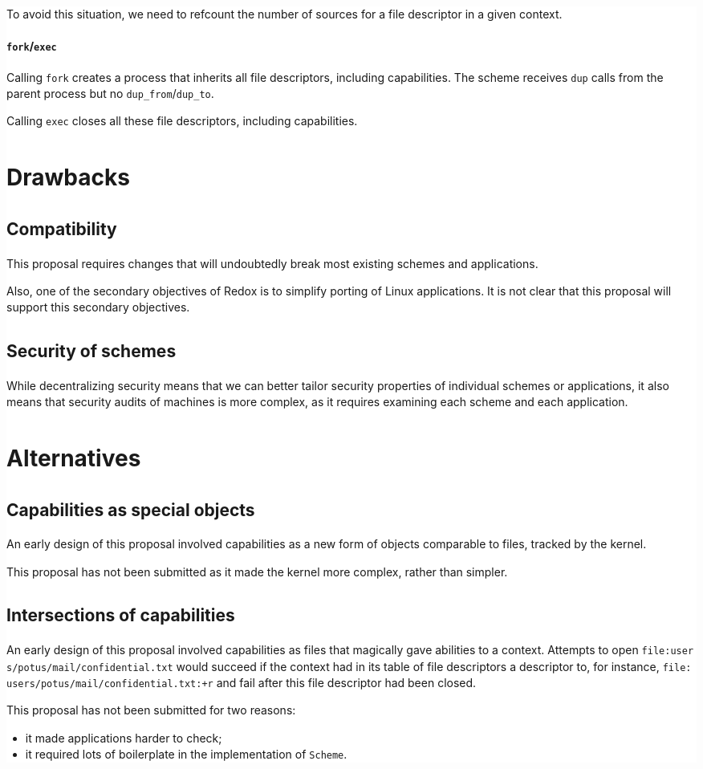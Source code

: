 To avoid this situation, we need to refcount the number of sources for a file
descriptor in a given context.

#### `fork`/`exec`

Calling `fork` creates a process that inherits all file descriptors, including
capabilities. The scheme receives `dup` calls from the parent process but no
`dup_from`/`dup_to`.

Calling `exec` closes all these file descriptors, including capabilities.

# Drawbacks
[drawbacks]: #drawbacks

## Compatibility

This proposal requires changes that will undoubtedly break most existing
schemes and applications.

Also, one of the secondary objectives of Redox is to simplify porting of Linux
applications. It is not clear that this proposal will support this secondary
objectives.

## Security of schemes

While decentralizing security means that we can better tailor security
properties of individual schemes or applications, it also means that security
audits of machines is more complex, as it requires examining each scheme and
each application.

# Alternatives
[alternatives]: #alternatives

## Capabilities as special objects

An early design of this proposal involved capabilities as a new form of objects
comparable to files, tracked by the kernel.

This proposal has not been submitted
as it made the kernel more complex, rather than simpler.

## Intersections of capabilities

An early design of this proposal involved capabilities as files that magically
gave abilities to a context. Attempts to open `file:users/potus/mail/confidential.txt`
would succeed if the context had in its table of file descriptors a descriptor to,
for instance, `file:users/potus/mail/confidential.txt:+r` and fail after this
file descriptor had been closed.

This proposal has not been submitted for two reasons:
- it made applications harder to check;
- it required lots of boilerplate in the implementation of `Scheme`.


[summary]: #summary
[motivation]: #motivation
[design]: #detailed-design
[unresolved]: #unresolved-questions